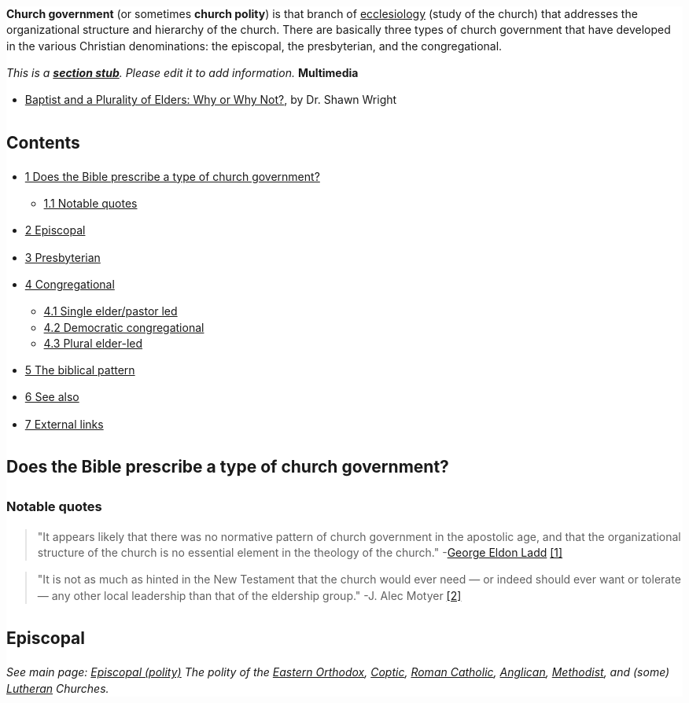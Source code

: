 **Church government** (or sometimes **church polity**) is that
branch of [ecclesiology](Ecclesiology "Ecclesiology") (study of the
church) that addresses the organizational structure and hierarchy
of the church. There are basically three types of church government
that have developed in the various Christian denominations: the
episcopal, the presbyterian, and the congregational.

*This is a **[section stub](http://www.theopedia.com/Category:Theopedia_sectionstubs "Category:Theopedia sectionstubs")**. Please edit it to add information.*
**Multimedia**

-   [Baptist and a Plurality of Elders: Why or Why Not?](http://www.sbts.edu/MP3/spring2006/20060503wright.mp3),
    by Dr. Shawn Wright

## Contents

-   [1 Does the Bible prescribe a type of church government?](#Does_the_Bible_prescribe_a_type_of_church_government.3F)
    -   [1.1 Notable quotes](#Notable_quotes)

-   [2 Episcopal](#Episcopal)
-   [3 Presbyterian](#Presbyterian)
-   [4 Congregational](#Congregational)
    -   [4.1 Single elder/pastor led](#Single_elder.2Fpastor_led)
    -   [4.2 Democratic congregational](#Democratic_congregational)
    -   [4.3 Plural elder-led](#Plural_elder-led)

-   [5 The biblical pattern](#The_biblical_pattern)
-   [6 See also](#See_also)
-   [7 External links](#External_links)

## Does the Bible prescribe a type of church government?

### Notable quotes

> "It appears likely that there was no normative pattern of church
> government in the apostolic age, and that the organizational
> structure of the church is no essential element in the theology of
> the church."
> -[George Eldon Ladd](George_Eldon_Ladd "George Eldon Ladd")
> [[1]](http://www.christiancounterculture.com/40615/settingthingsinorder.html)

> "It is not as much as hinted in the New Testament that the church
> would ever need — or indeed should ever want or tolerate — any
> other local leadership than that of the eldership group." -J. Alec
> Motyer
> [[2]](http://www.christiancounterculture.com/40615/settingthingsinorder.html)

## Episcopal

*See main page: [Episcopal (polity)](Episcopal_(polity) "Episcopal (polity)")*
*The polity of the [Eastern Orthodox](Eastern_Orthodox "Eastern Orthodox"), [Coptic](index.php?title=Coptic&action=edit&redlink=1 "Coptic (page does not exist)"), [Roman Catholic](Roman_Catholic "Roman Catholic"), [Anglican](Anglican "Anglican"), [Methodist](Methodist "Methodist"), and (some) [Lutheran](Lutheran "Lutheran") Churches.*
